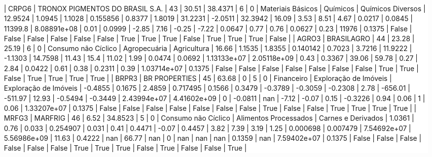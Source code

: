 | CRPG6  | TRONOX PIGMENTOS DO BRASIL S.A.                    |                 43 |     30.51 |              38.4371   |              6 |                                0 | Materiais Básicos               | Químicos                             | Químicos Diversos                    |    12.9524 |     1.0945 |   1.1028 |         0.155856 |    0.8377 |              1.8019 |   31.2231 |   -2.0511 |   32.3942 |       16.09 |        3.53   |           8.51   |                4.67 |   0.0217   |   0.0845   |    11399.8         |          8.08891e+08 |                      0.01 |                  0.0999 |                -2.85 |                   7.16 |                       -0.25 |                 -7.22 |   0.0647 |                0.77 |          0.76 |         0.0627 |            0.23 |         11976           |       0.1375 | False                      | False                                  | False                                   | False                                  | False                                      | False                                                       | True                        | True                          | True                           | False       | True                            | True                      | True                            | False                            |
| AGRO3  | BRASILAGRO                                         |                 44 |     23.28 |              25.19     |              6 |                                0 | Consumo não Cíclico             | Agropecuária                         | Agricultura                          |    16.66   |     1.1535 |   1.8355 |         0.140142 |    0.7023 |              3.7216 |   11.9222 |   -1.1303 |   14.7598 |       11.43 |       15.4    |          11.02   |                1.99 |   0.0474   |   0.0692   |        1.13133e+07 |          2.05118e+09 |                      0.43 |                  0.3367 |                39.06 |                  59.78 |                        0.27 |                  2.84 |   0.0422 |                0.61 |          0.38 |         0.2311 |            0.39 |             1.03714e+07 |       0.1375 | False                      | False                                  | False                                   | False                                  | False                                      | False                                                       | False                       | True                          | True                           | False       | True                            | True                      | True                            | True                             |
| BRPR3  | BR PROPERTIES                                      |                 45 |     63.68 |               0        |              5 |                                0 | Financeiro                      | Exploração de Imóveis                | Exploração de Imóveis                |    -0.4855 |     0.1675 |   2.4859 |         0.717495 |    0.1566 |              0.3479 |   -0.3789 |   -0.3059 |   -0.2308 |        2.78 |     -656.01   |        -511.97   |               12.93 |  -0.5494   |  -0.3449   |        2.43994e+07 |          4.41602e+09 |                      0    |                 -0.0811 |               nan    |                  -7.12 |                       -0.07 |                  0.15 |  -0.3226 |                0.94 |          0.06 |         1      |            0.06 |             1.33207e+07 |       0.1375 | False                      | False                                  | False                                   | False                                  | False                                      | False                                                       | False                       | True                          | False                          | False       | True                            | True                      | True                            | True                             |
| MRFG3  | MARFRIG                                            |                 46 |      6.52 |              34.8523   |              5 |                                0 | Consumo não Cíclico             | Alimentos Processados                | Carnes e Derivados                   |     1.0361 |     0.76   |   0.033  |         0.254907 |    0.031  |              0.41   |    0.4471 |   -0.07   |    0.4457 |        3.82 |        7.39   |           3.19   |                1.25 |   0.000698 |   0.007479 |        7.54692e+07 |          5.56986e+09 |                     11.63 |                  0.4222 |               nan    |                  66.77 |                      nan    |                  0    | nan      |              nan    |        nan    |         0.1359 |          nan    |             7.59402e+07 |       0.1375 | False                      | False                                  | False                                   | False                                  | False                                      | False                                                       | True                        | True                          | True                           | False       | True                            | False                     | False                           | True                             |